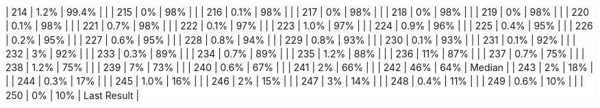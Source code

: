 | 214 | 1.2% | 99.4% |  |
| 215 | 0% | 98% |  |
| 216 | 0.1% | 98% |  |
| 217 | 0% | 98% |  |
| 218 | 0% | 98% |  |
| 219 | 0% | 98% |  |
| 220 | 0.1% | 98% |  |
| 221 | 0.7% | 98% |  |
| 222 | 0.1% | 97% |  |
| 223 | 1.0% | 97% |  |
| 224 | 0.9% | 96% |  |
| 225 | 0.4% | 95% |  |
| 226 | 0.2% | 95% |  |
| 227 | 0.6% | 95% |  |
| 228 | 0.8% | 94% |  |
| 229 | 0.8% | 93% |  |
| 230 | 0.1% | 93% |  |
| 231 | 0.1% | 92% |  |
| 232 | 3% | 92% |  |
| 233 | 0.3% | 89% |  |
| 234 | 0.7% | 89% |  |
| 235 | 1.2% | 88% |  |
| 236 | 11% | 87% |  |
| 237 | 0.7% | 75% |  |
| 238 | 1.2% | 75% |  |
| 239 | 7% | 73% |  |
| 240 | 0.6% | 67% |  |
| 241 | 2% | 66% |  |
| 242 | 46% | 64% | Median |
| 243 | 2% | 18% |  |
| 244 | 0.3% | 17% |  |
| 245 | 1.0% | 16% |  |
| 246 | 2% | 15% |  |
| 247 | 3% | 14% |  |
| 248 | 0.4% | 11% |  |
| 249 | 0.6% | 10% |  |
| 250 | 0% | 10% | Last Result |